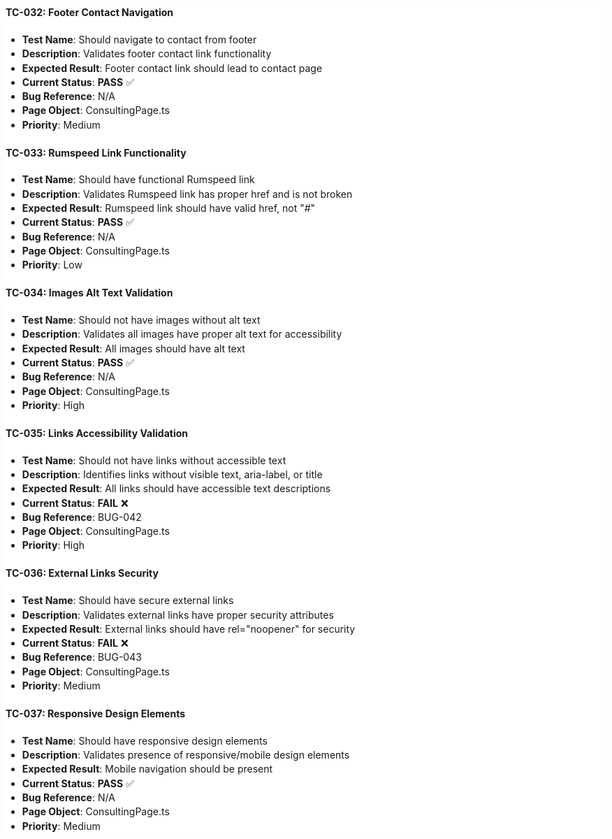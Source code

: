 #### TC-032: Footer Contact Navigation
- **Test Name**: Should navigate to contact from footer
- **Description**: Validates footer contact link functionality
- **Expected Result**: Footer contact link should lead to contact page
- **Current Status**: **PASS** ✅
- **Bug Reference**: N/A
- **Page Object**: ConsultingPage.ts
- **Priority**: Medium

#### TC-033: Rumspeed Link Functionality
- **Test Name**: Should have functional Rumspeed link
- **Description**: Validates Rumspeed link has proper href and is not broken
- **Expected Result**: Rumspeed link should have valid href, not "#"
- **Current Status**: **PASS** ✅
- **Bug Reference**: N/A
- **Page Object**: ConsultingPage.ts
- **Priority**: Low

#### TC-034: Images Alt Text Validation
- **Test Name**: Should not have images without alt text
- **Description**: Validates all images have proper alt text for accessibility
- **Expected Result**: All images should have alt text
- **Current Status**: **PASS** ✅
- **Bug Reference**: N/A
- **Page Object**: ConsultingPage.ts
- **Priority**: High

#### TC-035: Links Accessibility Validation
- **Test Name**: Should not have links without accessible text
- **Description**: Identifies links without visible text, aria-label, or title
- **Expected Result**: All links should have accessible text descriptions
- **Current Status**: **FAIL** ❌
- **Bug Reference**: BUG-042
- **Page Object**: ConsultingPage.ts
- **Priority**: High

#### TC-036: External Links Security
- **Test Name**: Should have secure external links
- **Description**: Validates external links have proper security attributes
- **Expected Result**: External links should have rel="noopener" for security
- **Current Status**: **FAIL** ❌
- **Bug Reference**: BUG-043
- **Page Object**: ConsultingPage.ts
- **Priority**: Medium

#### TC-037: Responsive Design Elements
- **Test Name**: Should have responsive design elements
- **Description**: Validates presence of responsive/mobile design elements
- **Expected Result**: Mobile navigation should be present
- **Current Status**: **PASS** ✅
- **Bug Reference**: N/A
- **Page Object**: ConsultingPage.ts
- **Priority**: Medium
